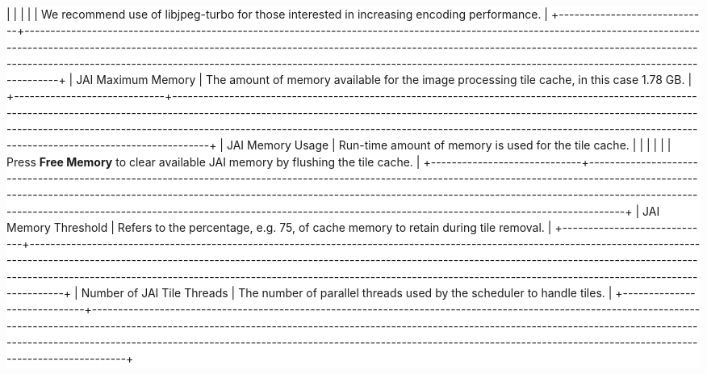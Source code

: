 |                             |                                                                                                                                                                                                                                                                                                                                                                                                                      |
|                             | We recommend use of libjpeg-turbo for those interested in increasing encoding performance.                                                                                                                                                                                                                                                                                                                           |
+-----------------------------+----------------------------------------------------------------------------------------------------------------------------------------------------------------------------------------------------------------------------------------------------------------------------------------------------------------------------------------------------------------------------------------------------------------------+
| JAI Maximum Memory          | The amount of memory available for the image processing tile cache, in this case 1.78 GB.                                                                                                                                                                                                                                                                                                                            |
+-----------------------------+----------------------------------------------------------------------------------------------------------------------------------------------------------------------------------------------------------------------------------------------------------------------------------------------------------------------------------------------------------------------------------------------------------------------+
| JAI Memory Usage            | Run-time amount of memory is used for the tile cache.                                                                                                                                                                                                                                                                                                                                                                |
|                             |                                                                                                                                                                                                                                                                                                                                                                                                                      |
|                             | Press **Free Memory** to clear available JAI memory by flushing the tile cache.                                                                                                                                                                                                                                                                                                                                      |
+-----------------------------+----------------------------------------------------------------------------------------------------------------------------------------------------------------------------------------------------------------------------------------------------------------------------------------------------------------------------------------------------------------------------------------------------------------------+
| JAI Memory Threshold        | Refers to the percentage, e.g. 75, of cache memory to retain during tile removal.                                                                                                                                                                                                                                                                                                                                    |
+-----------------------------+----------------------------------------------------------------------------------------------------------------------------------------------------------------------------------------------------------------------------------------------------------------------------------------------------------------------------------------------------------------------------------------------------------------------+
| Number of JAI Tile Threads  | The number of parallel threads used by the scheduler to handle tiles.                                                                                                                                                                                                                                                                                                                                                |
+-----------------------------+----------------------------------------------------------------------------------------------------------------------------------------------------------------------------------------------------------------------------------------------------------------------------------------------------------------------------------------------------------------------------------------------------------------------+
